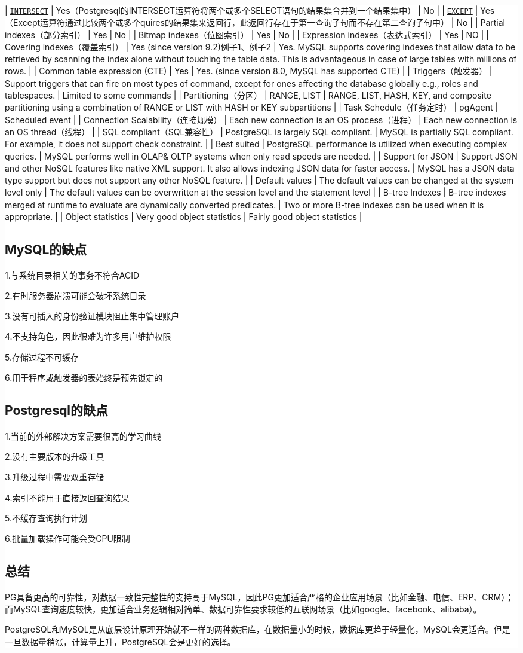 | [`INTERSECT`](http://www.postgresqltutorial.com/postgresql-intersect/) | Yes（Postgresql的INTERSECT运算符将两个或多个SELECT语句的结果集合并到一个结果集中） |                              No                              |
| [`EXCEPT`](http://www.postgresqltutorial.com/postgresql-tutorial/postgresql-except/) | Yes（Except运算符通过比较两个或多个quires的结果集来返回行，此返回行存在于第一查询子句而不存在第二查询子句中） |                              No                              |
|                 Partial indexes（部分索引）                  |                             Yes                              |                              No                              |
|                  Bitmap indexes（位图索引）                  |                             Yes                              |                              No                              |
|               Expression indexes（表达式索引）               |                             Yes                              |                              NO                              |
|                 Covering indexes（覆盖索引）                 | Yes (since version 9.2)[例子1](http://flacro.me/covering-index/)、[例子2](http://getby.cn/sql__db/2016/0928/93.html) | Yes. MySQL supports covering indexes that allow data to be retrieved by scanning the index alone without touching the table data. This is advantageous in case of large tables with millions of rows. |
|                Common table expression (CTE)                 |                             Yes                              | Yes. (since version 8.0, MySQL has supported [CTE](http://www.mysqltutorial.org/mysql-cte/)) |
| [Triggers](http://www.postgresqltutorial.com/postgresql-triggers/)（触发器） | Support triggers that can fire on most types of command, except for ones affecting the database globally e.g., roles and tablespaces. |                   Limited to some commands                   |
|                     Partitioning（分区）                     |                         RANGE, LIST                          | RANGE, LIST, HASH, KEY, and composite partitioning using a combination of RANGE or LIST with HASH or KEY subpartitions |
|                  Task Schedule（任务定时）                   |                           pgAgent                            | [Scheduled event](http://www.mysqltutorial.org/mysql-triggers/working-mysql-scheduled-event/) |
|              Connection Scalability（连接规模）              |         Each new connection is an OS process（进程）         |         Each new connection is an OS thread（线程）          |
|                  SQL compliant（SQL兼容性）                  |             PostgreSQL is largely SQL compliant.             | MySQL is partially SQL compliant. For example, it does not support check constraint. |
|                         Best suited                          | PostgreSQL performance is utilized when executing complex queries. | MySQL performs well in OLAP& OLTP systems when only read speeds are needed. |
|                       Support for JSON                       | Support JSON and other NoSQL features like native XML support. It also allows indexing JSON data for faster access. | MySQL has a JSON data type support but does not support any other NoSQL feature. |
|                        Default values                        |  The default values can be changed at the system level only  | The default values can be overwritten at the session level and the statement level |
|                        B-tree Indexes                        | B-tree indexes merged at runtime to evaluate are dynamically converted predicates. | Two or more B-tree indexes can be used when it is appropriate. |
|                      Object statistics                       |                 Very good object statistics                  |                Fairly good object statistics                 |



## MySQL的缺点

1.与系统目录相关的事务不符合ACID

2.有时服务器崩溃可能会破坏系统目录

3.没有可插入的身份验证模块阻止集中管理账户

4.不支持角色，因此很难为许多用户维护权限

5.存储过程不可缓存

6.用于程序或触发器的表始终是预先锁定的



## Postgresql的缺点

1.当前的外部解决方案需要很高的学习曲线

2.没有主要版本的升级工具

3.升级过程中需要双重存储

4.索引不能用于直接返回查询结果

5.不缓存查询执行计划

6.批量加载操作可能会受CPU限制



## 总结

PG具备更高的可靠性，对数据一致性完整性的支持高于MySQL，因此PG更加适合严格的企业应用场景（比如金融、电信、ERP、CRM）；而MySQL查询速度较快，更加适合业务逻辑相对简单、数据可靠性要求较低的互联网场景（比如google、facebook、alibaba）。

PostgreSQL和MySQL是从底层设计原理开始就不一样的两种数据库，在数据量小的时候，数据库更趋于轻量化，MySQL会更适合。但是一旦数据量稍涨，计算量上升，PostgreSQL会是更好的选择。